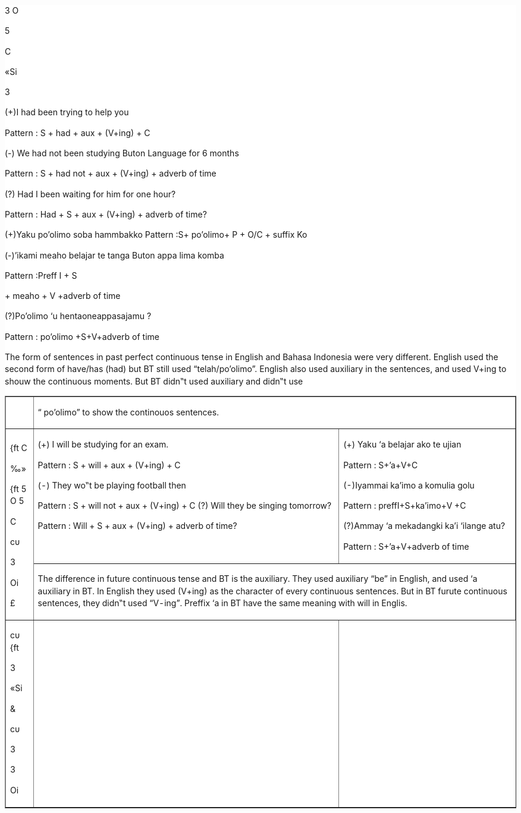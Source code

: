 <p><span class="font1">3 O</span></p>
<p><span class="font1">5</span></p>
<p><span class="font1">C</span></p>
<p><span class="font1">«Si</span></p>
<p><span class="font1">3</span></p></td><td style="vertical-align:bottom;">
<p><span class="font1">(+)I had been trying to help you</span></p>
<p><span class="font1">Pattern : S + had + aux + (V+ing) + C</span></p>
<p><span class="font1">(-) We had not been studying Buton Language for 6 months</span></p>
<p><span class="font1">Pattern : S + had not + aux + (V+ing) + adverb of time</span></p>
<p><span class="font1">(?) Had I been waiting for him for one hour?</span></p>
<p><span class="font1">Pattern : Had + S + aux + (V+ing) + adverb of time?</span></p></td><td style="vertical-align:top;">
<p><span class="font1">(+)Yaku po’olimo soba hammbakko Pattern :S+ po’olimo+ P + O/C + suffix Ko</span></p>
<p><span class="font1">(-)’ikami meaho belajar te tanga Buton appa lima komba</span></p>
<p><span class="font1">Pattern :Preff I + S</span></p>
<p><span class="font1">+ meaho + V +adverb of time</span></p>
<p><span class="font1">(?)Po’olimo ‘u hentaoneappasajamu ?</span></p>
<p><span class="font1">Pattern : po’olimo +S+V+adverb of time</span></p></td></tr>
<tr><td colspan="2" style="vertical-align:bottom;">
<p><span class="font1">The form of sentences in past perfect continuous tense in English and Bahasa Indonesia were very different. English used the second form of have/has (had) but BT still used “telah/po’olimo”. English also used auxiliary in the sentences, and used V+ing to shouw the continuous moments. But BT didn‟t used auxiliary and didn‟t use</span></p></td></tr>
</table>
<table border="1">
<tr><td style="vertical-align:top;"></td><td colspan="2" style="vertical-align:top;">
<p><span class="font1">“ po’olimo” to show the continouos sentences.</span></p></td></tr>
<tr><td rowspan="2" style="vertical-align:bottom;">
<p><span class="font1">{ft C</span></p>
<p><span class="font1">‰»</span></p>
<p><span class="font1">{ft 5 O 5</span></p>
<p><span class="font1">C</span></p>
<p><span class="font0">cυ</span></p>
<p><span class="font1">3</span></p>
<p><span class="font1">Oi</span></p>
<p><span class="font1">£</span></p></td><td style="vertical-align:top;">
<p><span class="font1">(+) I will be studying for an exam.</span></p>
<p><span class="font1">Pattern : S + will + aux + (V+ing) + C</span></p>
<p><span class="font1">(-) They wo‟t be playing football then</span></p>
<p><span class="font1">Pattern : S + will not + aux + (V+ing) + C (?) Will they be singing tomorrow?</span></p>
<p><span class="font1">Pattern : Will + S + aux + (V+ing) + adverb of time?</span></p></td><td style="vertical-align:top;">
<p><span class="font1">(+) Yaku ‘a belajar ako te ujian</span></p>
<p><span class="font1">Pattern : S+’a+V+C</span></p>
<p><span class="font1">(-)Iyammai ka’imo a komulia golu</span></p>
<p><span class="font1">Pattern : preffI+S+ka’imo+V +C</span></p>
<p><span class="font1">(?)Ammay ‘a mekadangki ka’i ‘ilange atu?</span></p>
<p><span class="font1">Pattern : S+’a+V+adverb of time</span></p></td></tr>
<tr><td colspan="2" style="vertical-align:bottom;">
<p><span class="font1">The difference in future continuous tense and BT is the auxiliary. They used auxiliary “be” in English, and used ‘a auxiliary in BT. In English they used (V+ing) as the character of every continuous sentences. But in BT furute continuous sentences, they didn‟t used “V-ing”. Preffix ‘a in BT have the same meaning with will in Englis.</span></p></td></tr>
<tr><td rowspan="2" style="vertical-align:bottom;">
<p><span class="font0">cυ {ft</span></p>
<p><span class="font1">3</span></p>
<p><span class="font1">«Si</span></p>
<p><span class="font1">&amp;</span></p>
<p><span class="font0">cυ</span></p>
<p><span class="font1">3</span></p>
<p><span class="font1">3</span></p>
<p><span class="font1">Oi</span></p></td><td style="vertical-align:top;">